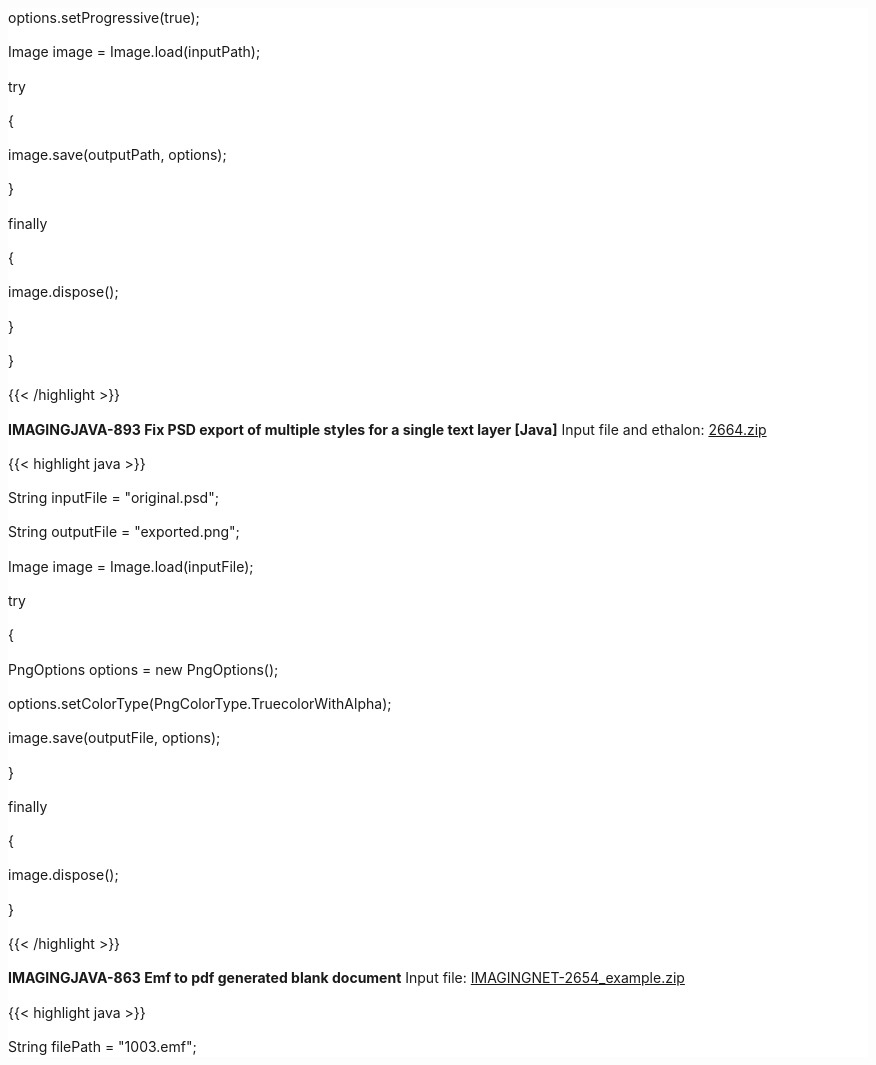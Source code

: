 options.setProgressive(true);

Image image = Image.load(inputPath);

try

{

image.save(outputPath, options);

}

finally

{

image.dispose();

}

}

{{< /highlight >}}

**IMAGINGJAVA-893 Fix PSD export of multiple styles for a single text layer [Java]** 
Input file and ethalon: [2664.zip](https://kiev.dynabic.com/jira/secure/attachment/23050/2664.zip)

{{< highlight java >}}

 String inputFile = "original.psd";

String outputFile = "exported.png";

Image image = Image.load(inputFile);

try

{

PngOptions options = new PngOptions();

options.setColorType(PngColorType.TruecolorWithAlpha);

image.save(outputFile, options);

}

finally

{

image.dispose();

}

{{< /highlight >}}

**IMAGINGJAVA-863 Emf to pdf generated blank document** 
Input file: [IMAGINGNET-2654_example.zip](https://kiev.dynabic.com/jira/secure/attachment/23093/IMAGINGNET-2654_example.zip)

{{< highlight java >}}

 String filePath = "1003.emf";
